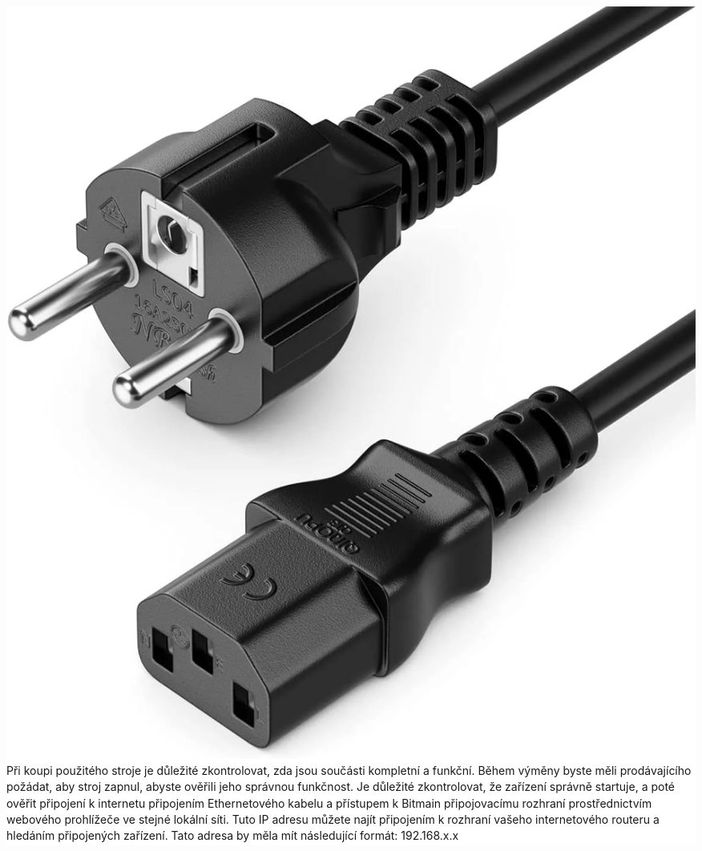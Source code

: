 ![obrázek](assets/guide-achat/7.webp)
Při koupi použitého stroje je důležité zkontrolovat, zda jsou součásti kompletní a funkční. Během výměny byste měli prodávajícího požádat, aby stroj zapnul, abyste ověřili jeho správnou funkčnost. Je důležité zkontrolovat, že zařízení správně startuje, a poté ověřit připojení k internetu připojením Ethernetového kabelu a přístupem k Bitmain připojovacímu rozhraní prostřednictvím webového prohlížeče ve stejné lokální síti. Tuto IP adresu můžete najít připojením k rozhraní vašeho internetového routeru a hledáním připojených zařízení. Tato adresa by měla mít následující formát: 192.168.x.x